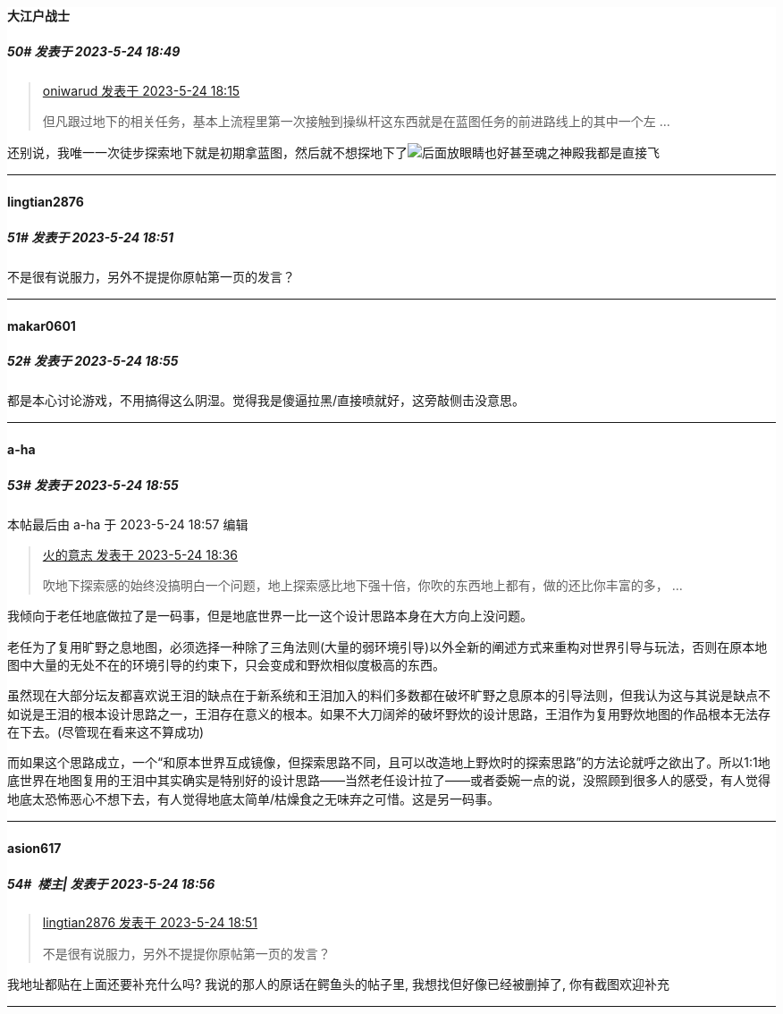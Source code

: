 ####  大江户战士  
##### 50#       发表于 2023-5-24 18:49

<blockquote><a href="httphttps://bbs.saraba1st.com/2b/forum.php?mod=redirect&amp;goto=findpost&amp;pid=60975636&amp;ptid=2135696" target="_blank">oniwarud 发表于 2023-5-24 18:15</a>

但凡跟过地下的相关任务，基本上流程里第一次接触到操纵杆这东西就是在蓝图任务的前进路线上的其中一个左 ...</blockquote>
还别说，我唯一一次徒步探索地下就是初期拿蓝图，然后就不想探地下了<img src="https://static.saraba1st.com/image/smiley/face2017/025.png" referrerpolicy="no-referrer">后面放眼睛也好甚至魂之神殿我都是直接飞

*****

####  lingtian2876  
##### 51#       发表于 2023-5-24 18:51

不是很有说服力，另外不提提你原帖第一页的发言？

*****

####  makar0601  
##### 52#       发表于 2023-5-24 18:55

都是本心讨论游戏，不用搞得这么阴湿。觉得我是傻逼拉黑/直接喷就好，这旁敲侧击没意思。

*****

####  a-ha  
##### 53#       发表于 2023-5-24 18:55

 本帖最后由 a-ha 于 2023-5-24 18:57 编辑 
<blockquote><a href="httphttps://bbs.saraba1st.com/2b/forum.php?mod=redirect&amp;goto=findpost&amp;pid=60975901&amp;ptid=2135696" target="_blank">火的意志 发表于 2023-5-24 18:36</a>

吹地下探索感的始终没搞明白一个问题，地上探索感比地下强十倍，你吹的东西地上都有，做的还比你丰富的多， ...</blockquote>
我倾向于老任地底做拉了是一码事，但是地底世界一比一这个设计思路本身在大方向上没问题。

老任为了复用旷野之息地图，必须选择一种除了三角法则(大量的弱环境引导)以外全新的阐述方式来重构对世界引导与玩法，否则在原本地图中大量的无处不在的环境引导的约束下，只会变成和野炊相似度极高的东西。

虽然现在大部分坛友都喜欢说王泪的缺点在于新系统和王泪加入的料们多数都在破坏旷野之息原本的引导法则，但我认为这与其说是缺点不如说是王泪的根本设计思路之一，王泪存在意义的根本。如果不大刀阔斧的破坏野炊的设计思路，王泪作为复用野炊地图的作品根本无法存在下去。(尽管现在看来这不算成功)

而如果这个思路成立，一个“和原本世界互成镜像，但探索思路不同，且可以改造地上野炊时的探索思路”的方法论就呼之欲出了。所以1:1地底世界在地图复用的王泪中其实确实是特别好的设计思路——当然老任设计拉了——或者委婉一点的说，没照顾到很多人的感受，有人觉得地底太恐怖恶心不想下去，有人觉得地底太简单/枯燥食之无味弃之可惜。这是另一码事。

*****

####  asion617  
##### 54#         楼主| 发表于 2023-5-24 18:56

<blockquote><a href="httphttps://bbs.saraba1st.com/2b/forum.php?mod=redirect&amp;goto=findpost&amp;pid=60976055&amp;ptid=2135696" target="_blank">lingtian2876 发表于 2023-5-24 18:51</a>

不是很有说服力，另外不提提你原帖第一页的发言？</blockquote>
我地址都贴在上面还要补充什么吗? 我说的那人的原话在鳄鱼头的帖子里, 我想找但好像已经被删掉了, 你有截图欢迎补充

*****
